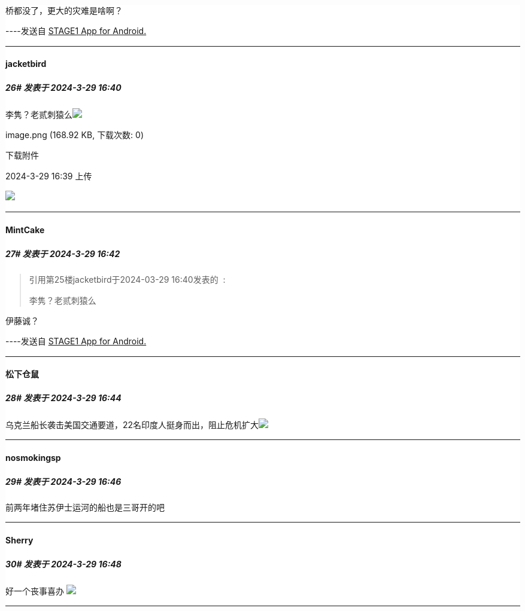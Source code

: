 桥都没了，更大的灾难是啥啊？

----发送自 [STAGE1 App for Android.](http://stage1.5j4m.com/?1.37)

*****

####  jacketbird  
##### 26#       发表于 2024-3-29 16:40

李隽？老贰刺猿么<img src="https://static.saraba1st.com/image/smiley/face2017/067.png" referrerpolicy="no-referrer">

image.png
(168.92 KB, 下载次数: 0)

下载附件

2024-3-29 16:39 上传

<img src="https://img.saraba1st.com/forum/202403/29/163955tigam5xaau5mxpq0.png" referrerpolicy="no-referrer">

*****

####  MintCake  
##### 27#       发表于 2024-3-29 16:42

<blockquote>引用第25楼jacketbird于2024-03-29 16:40发表的  :

李隽？老贰刺猿么</blockquote>
伊藤诚？

----发送自 [STAGE1 App for Android.](http://stage1.5j4m.com/?1.37)

*****

####  松下仓鼠  
##### 28#       发表于 2024-3-29 16:44

乌克兰船长袭击美国交通要道，22名印度人挺身而出，阻止危机扩大<img src="https://static.saraba1st.com/image/smiley/face2017/243.gif" referrerpolicy="no-referrer">

*****

####  nosmokingsp  
##### 29#       发表于 2024-3-29 16:46

前两年堵住苏伊士运河的船也是三哥开的吧

*****

####  Sherry  
##### 30#       发表于 2024-3-29 16:48

好一个丧事喜办 <img src="https://static.saraba1st.com/image/smiley/face2017/037.png" referrerpolicy="no-referrer">

*****
